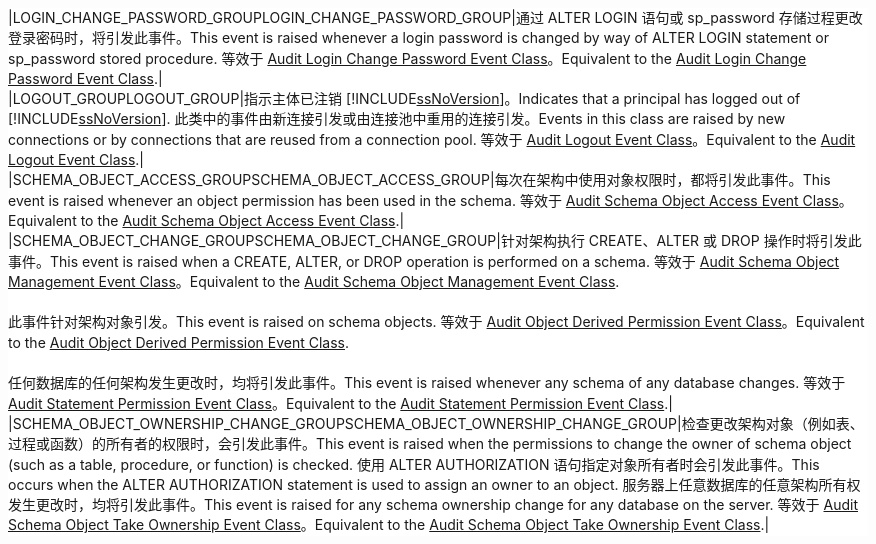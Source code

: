 |<span data-ttu-id="d4012-216">LOGIN_CHANGE_PASSWORD_GROUP</span><span class="sxs-lookup"><span data-stu-id="d4012-216">LOGIN_CHANGE_PASSWORD_GROUP</span></span>|<span data-ttu-id="d4012-217">通过 ALTER LOGIN 语句或 sp_password 存储过程更改登录密码时，将引发此事件。</span><span class="sxs-lookup"><span data-stu-id="d4012-217">This event is raised whenever a login password is changed by way of ALTER LOGIN statement or sp_password stored procedure.</span></span> <span data-ttu-id="d4012-218">等效于 [Audit Login Change Password Event Class](../../event-classes/audit-login-change-password-event-class.md)。</span><span class="sxs-lookup"><span data-stu-id="d4012-218">Equivalent to the [Audit Login Change Password Event Class](../../event-classes/audit-login-change-password-event-class.md).</span></span>|  
|<span data-ttu-id="d4012-219">LOGOUT_GROUP</span><span class="sxs-lookup"><span data-stu-id="d4012-219">LOGOUT_GROUP</span></span>|<span data-ttu-id="d4012-220">指示主体已注销 [!INCLUDE[ssNoVersion](../../../includes/ssnoversion-md.md)]。</span><span class="sxs-lookup"><span data-stu-id="d4012-220">Indicates that a principal has logged out of [!INCLUDE[ssNoVersion](../../../includes/ssnoversion-md.md)].</span></span> <span data-ttu-id="d4012-221">此类中的事件由新连接引发或由连接池中重用的连接引发。</span><span class="sxs-lookup"><span data-stu-id="d4012-221">Events in this class are raised by new connections or by connections that are reused from a connection pool.</span></span> <span data-ttu-id="d4012-222">等效于 [Audit Logout Event Class](../../event-classes/audit-logout-event-class.md)。</span><span class="sxs-lookup"><span data-stu-id="d4012-222">Equivalent to the [Audit Logout Event Class](../../event-classes/audit-logout-event-class.md).</span></span>|  
|<span data-ttu-id="d4012-223">SCHEMA_OBJECT_ACCESS_GROUP</span><span class="sxs-lookup"><span data-stu-id="d4012-223">SCHEMA_OBJECT_ACCESS_GROUP</span></span>|<span data-ttu-id="d4012-224">每次在架构中使用对象权限时，都将引发此事件。</span><span class="sxs-lookup"><span data-stu-id="d4012-224">This event is raised whenever an object permission has been used in the schema.</span></span> <span data-ttu-id="d4012-225">等效于 [Audit Schema Object Access Event Class](../../event-classes/audit-schema-object-access-event-class.md)。</span><span class="sxs-lookup"><span data-stu-id="d4012-225">Equivalent to the [Audit Schema Object Access Event Class](../../event-classes/audit-schema-object-access-event-class.md).</span></span>|  
|<span data-ttu-id="d4012-226">SCHEMA_OBJECT_CHANGE_GROUP</span><span class="sxs-lookup"><span data-stu-id="d4012-226">SCHEMA_OBJECT_CHANGE_GROUP</span></span>|<span data-ttu-id="d4012-227">针对架构执行 CREATE、ALTER 或 DROP 操作时将引发此事件。</span><span class="sxs-lookup"><span data-stu-id="d4012-227">This event is raised when a CREATE, ALTER, or DROP operation is performed on a schema.</span></span> <span data-ttu-id="d4012-228">等效于 [Audit Schema Object Management Event Class](../../event-classes/audit-schema-object-management-event-class.md)。</span><span class="sxs-lookup"><span data-stu-id="d4012-228">Equivalent to the [Audit Schema Object Management Event Class](../../event-classes/audit-schema-object-management-event-class.md).</span></span><br /><br /> <span data-ttu-id="d4012-229">此事件针对架构对象引发。</span><span class="sxs-lookup"><span data-stu-id="d4012-229">This event is raised on schema objects.</span></span> <span data-ttu-id="d4012-230">等效于 [Audit Object Derived Permission Event Class](../../event-classes/audit-object-derived-permission-event-class.md)。</span><span class="sxs-lookup"><span data-stu-id="d4012-230">Equivalent to the [Audit Object Derived Permission Event Class](../../event-classes/audit-object-derived-permission-event-class.md).</span></span><br /><br /> <span data-ttu-id="d4012-231">任何数据库的任何架构发生更改时，均将引发此事件。</span><span class="sxs-lookup"><span data-stu-id="d4012-231">This event is raised whenever any schema of any database changes.</span></span> <span data-ttu-id="d4012-232">等效于 [Audit Statement Permission Event Class](../../event-classes/audit-statement-permission-event-class.md)。</span><span class="sxs-lookup"><span data-stu-id="d4012-232">Equivalent to the [Audit Statement Permission Event Class](../../event-classes/audit-statement-permission-event-class.md).</span></span>|  
|<span data-ttu-id="d4012-233">SCHEMA_OBJECT_OWNERSHIP_CHANGE_GROUP</span><span class="sxs-lookup"><span data-stu-id="d4012-233">SCHEMA_OBJECT_OWNERSHIP_CHANGE_GROUP</span></span>|<span data-ttu-id="d4012-234">检查更改架构对象（例如表、过程或函数）的所有者的权限时，会引发此事件。</span><span class="sxs-lookup"><span data-stu-id="d4012-234">This event is raised when the permissions to change the owner of schema object (such as a table, procedure, or function) is checked.</span></span> <span data-ttu-id="d4012-235">使用 ALTER AUTHORIZATION 语句指定对象所有者时会引发此事件。</span><span class="sxs-lookup"><span data-stu-id="d4012-235">This occurs when the ALTER AUTHORIZATION statement is used to assign an owner to an object.</span></span> <span data-ttu-id="d4012-236">服务器上任意数据库的任意架构所有权发生更改时，均将引发此事件。</span><span class="sxs-lookup"><span data-stu-id="d4012-236">This event is raised for any schema ownership change for any database on the server.</span></span> <span data-ttu-id="d4012-237">等效于 [Audit Schema Object Take Ownership Event Class](../../event-classes/audit-schema-object-take-ownership-event-class.md)。</span><span class="sxs-lookup"><span data-stu-id="d4012-237">Equivalent to the [Audit Schema Object Take Ownership Event Class](../../event-classes/audit-schema-object-take-ownership-event-class.md).</span></span>|  